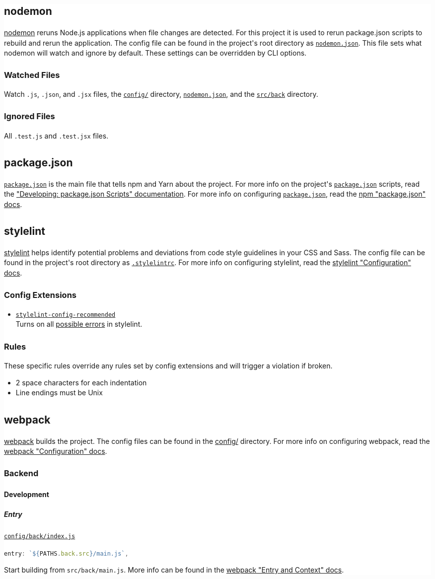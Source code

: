 ## nodemon
[nodemon](https://nodemon.io) reruns Node.js applications when file changes are detected. For this project it is used to rerun package.json scripts to rebuild and rerun the application. The config file can be found in the project's root directory as [`nodemon.json`](../../../nodemon.json). This file sets what nodemon will watch and ignore by default. These settings can be overridden by CLI options.

### Watched Files
Watch `.js`, `.json`, and `.jsx` files, the [`config/`](../../../config) directory, [`nodemon.json`](../../../nodemon.json), and the [`src/back`](../../../src/back) directory.

### Ignored Files
All `.test.js` and `.test.jsx` files.

## package.json
[`package.json`](../../../package.json) is the main file that tells npm and Yarn about the project. For more info on the project's [`package.json`](../../../package.json) scripts, read the ["Developing: package.json Scripts" documentation](developing.md#packagejson-scripts). For more info on configuring [`package.json`](../../../package.json), read the [npm "package.json" docs](https://docs.npmjs.com/files/package.json).

## stylelint
[stylelint](https://stylelint.io) helps identify potential problems and deviations from code style guidelines in your CSS and Sass. The config file can be found in the project's root directory as [`.stylelintrc`](../../../.stylelintrc). For more info on configuring stylelint, read the [stylelint "Configuration" docs](https://stylelint.io/user-guide/configuration).

### Config Extensions
* [`stylelint-config-recommended`](https://github.com/stylelint/stylelint-config-recommended)  
Turns on all [possible errors](https://github.com/stylelint/stylelint/blob/master/docs/user-guide/rules.md#possible-errors) in stylelint.

### Rules
These specific rules override any rules set by config extensions and will trigger a violation if broken.
* 2 space characters for each indentation
* Line endings must be Unix

## webpack
[webpack](https://webpack.js.org) builds the project. The config files can be found in the [config/](../../../config) directory. For more info on configuring webpack, read the [webpack "Configuration" docs](https://webpack.js.org/configuration).

### Backend
#### Development
##### Entry
[`config/back/index.js`](../../../config/back/index.js)
```javascript
entry: `${PATHS.back.src}/main.js`,
```
Start building from `src/back/main.js`. More info can be found in the [webpack "Entry and Context" docs](https://webpack.js.org/configuration/entry-context).
